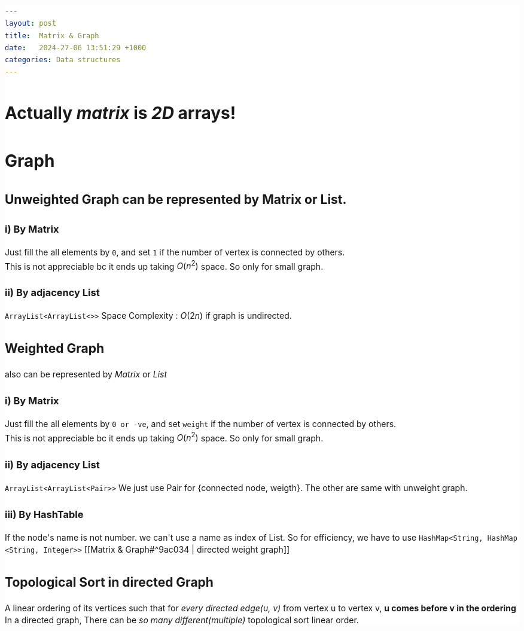 ```yaml
---
layout: post
title:  Matrix & Graph
date:   2024-27-06 13:51:29 +1000
categories: Data structures
--- 
```


# Actually _matrix_ is _2D_ arrays!

# Graph

## Unweighted Graph can be represented by __Matrix__ or __List__.

### i) By Matrix
Just fill the all elements by `0`, and set `1` if the number of vertex is connected by others.  
This is not appreciable bc it ends up taking $O(n^2)$ space. So only for small graph.

### ii) By adjacency List
`ArrayList<ArrayList<>>`
Space Complexity : $O(2n)$ if graph is undirected.

## Weighted Graph
also can be represented by _Matrix_ or _List_ 

### i) By Matrix
Just fill the all elements by `0 or -ve`, and set `weight` if the number of vertex is connected by others.  
This is not appreciable bc it ends up taking $O(n^2)$ space. So only for small graph.

### ii) By adjacency List
`ArrayList<ArrayList<Pair>>`
We just use Pair for {connected node, weigth}. The other are same with unweight graph.

### iii) By HashTable
If the node's name is not number. we can't use a name as index of List. So for efficiency, we have to use `HashMap<String, HashMap<String, Integer>>`
[[Matrix & Graph#^9ac034 | directed weight graph]]

## Topological Sort in directed Graph
A linear ordering of its vertices such that for _every directed edge(u, v)_ from vertex u to vertex v, __u comes before v in the ordering__ In a directed graph, There can be _so many different(multiple)_ topological sort linear order.
